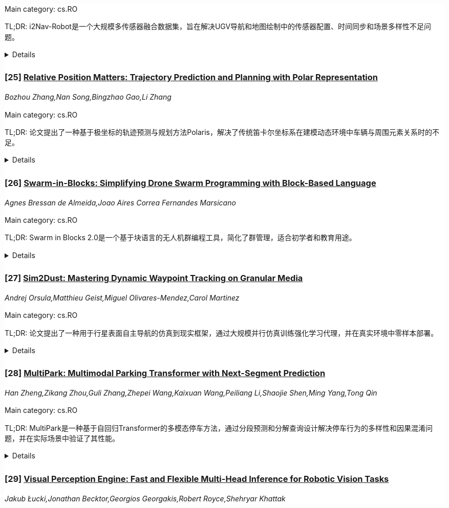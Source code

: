 Main category: cs.RO

TL;DR: i2Nav-Robot是一个大规模多传感器融合数据集，旨在解决UGV导航和地图绘制中的传感器配置、时间同步和场景多样性不足问题。


<details><summary>Details</summary></details>


### [25] [Relative Position Matters: Trajectory Prediction and Planning with Polar Representation](https://arxiv.org/abs/2508.11492)
*Bozhou Zhang,Nan Song,Bingzhao Gao,Li Zhang*

Main category: cs.RO

TL;DR: 论文提出了一种基于极坐标的轨迹预测与规划方法Polaris，解决了传统笛卡尔坐标系在建模动态环境中车辆与周围元素关系时的不足。


<details><summary>Details</summary></details>


### [26] [Swarm-in-Blocks: Simplifying Drone Swarm Programming with Block-Based Language](https://arxiv.org/abs/2508.11498)
*Agnes Bressan de Almeida,Joao Aires Correa Fernandes Marsicano*

Main category: cs.RO

TL;DR: Swarm in Blocks 2.0是一个基于块语言的无人机群编程工具，简化了群管理，适合初学者和教育用途。


<details><summary>Details</summary></details>


### [27] [Sim2Dust: Mastering Dynamic Waypoint Tracking on Granular Media](https://arxiv.org/abs/2508.11503)
*Andrej Orsula,Matthieu Geist,Miguel Olivares-Mendez,Carol Martinez*

Main category: cs.RO

TL;DR: 论文提出了一种用于行星表面自主导航的仿真到现实框架，通过大规模并行仿真训练强化学习代理，并在真实环境中零样本部署。


<details><summary>Details</summary></details>


### [28] [MultiPark: Multimodal Parking Transformer with Next-Segment Prediction](https://arxiv.org/abs/2508.11537)
*Han Zheng,Zikang Zhou,Guli Zhang,Zhepei Wang,Kaixuan Wang,Peiliang Li,Shaojie Shen,Ming Yang,Tong Qin*

Main category: cs.RO

TL;DR: MultiPark是一种基于自回归Transformer的多模态停车方法，通过分段预测和分解查询设计解决停车行为的多样性和因果混淆问题，并在实际场景中验证了其性能。


<details><summary>Details</summary></details>


### [29] [Visual Perception Engine: Fast and Flexible Multi-Head Inference for Robotic Vision Tasks](https://arxiv.org/abs/2508.11584)
*Jakub Łucki,Jonathan Becktor,Georgios Georgakis,Robert Royce,Shehryar Khattak*
